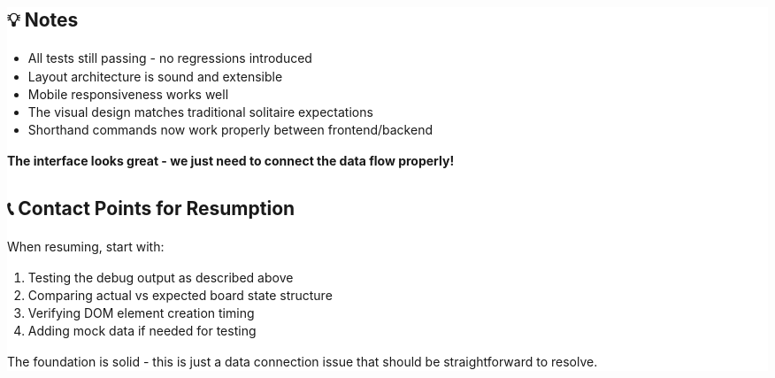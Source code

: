 ## 💡 Notes

- All tests still passing - no regressions introduced
- Layout architecture is sound and extensible
- Mobile responsiveness works well
- The visual design matches traditional solitaire expectations
- Shorthand commands now work properly between frontend/backend

**The interface looks great - we just need to connect the data flow properly!**

## 📞 Contact Points for Resumption

When resuming, start with:
1. Testing the debug output as described above
2. Comparing actual vs expected board state structure  
3. Verifying DOM element creation timing
4. Adding mock data if needed for testing

The foundation is solid - this is just a data connection issue that should be straightforward to resolve.